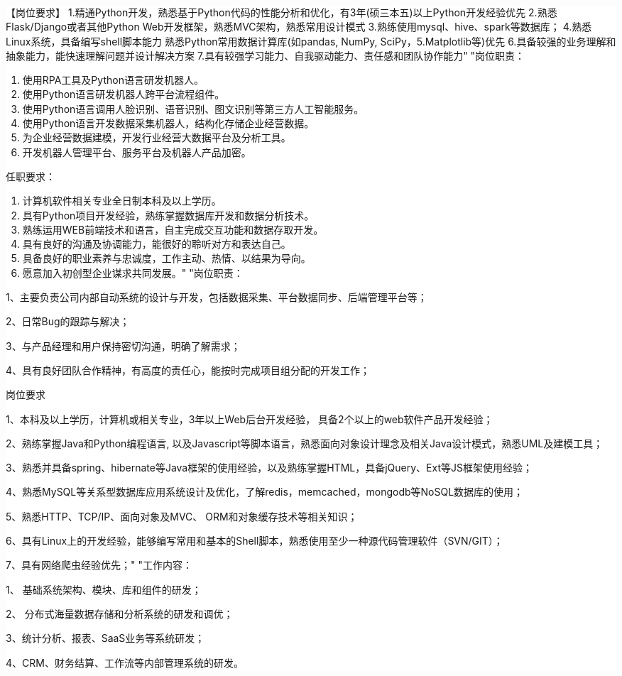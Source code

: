 【岗位要求】
1.精通Python开发，熟悉基于Python代码的性能分析和优化，有3年(硕三本五)以上Python开发经验优先
2.熟悉Flask/Django或者其他Python Web开发框架，熟悉MVC架构，熟悉常用设计模式
3.熟练使用mysql、hive、spark等数据库；
4.熟悉Linux系统，具备编写shell脚本能力
熟悉Python常用数据计算库(如pandas, NumPy, SciPy，5.Matplotlib等)优先
6.具备较强的业务理解和抽象能力，能快速理解问题并设计解决方案
7.具有较强学习能力、自我驱动能力、责任感和团队协作能力"
"岗位职责：
1. 使用RPA工具及Python语言研发机器人。
2. 使用Python语言研发机器人跨平台流程组件。
3. 使用Python语言调用人脸识别、语音识别、图文识别等第三方人工智能服务。
4. 使用Python语言开发数据采集机器人，结构化存储企业经营数据。
5. 为企业经营数据建模，开发行业经营大数据平台及分析工具。
6. 开发机器人管理平台、服务平台及机器人产品加密。

任职要求：
1. 计算机软件相关专业全日制本科及以上学历。
2. 具有Python项目开发经验，熟练掌握数据库开发和数据分析技术。
3. 熟练运用WEB前端技术和语言，自主完成交互功能和数据存取开发。
4. 具有良好的沟通及协调能力，能很好的聆听对方和表达自己。
5. 具备良好的职业素养与忠诚度，工作主动、热情、以结果为导向。
6. 愿意加入初创型企业谋求共同发展。"
"岗位职责：

1、主要负责公司内部自动系统的设计与开发，包括数据采集、平台数据同步、后端管理平台等；

2、日常Bug的跟踪与解决；

3、与产品经理和用户保持密切沟通，明确了解需求；

4、具有良好团队合作精神，有高度的责任心，能按时完成项目组分配的开发工作；

岗位要求

1、本科及以上学历，计算机或相关专业，3年以上Web后台开发经验， 具备2个以上的web软件产品开发经验；

2、熟练掌握Java和Python编程语言, 以及Javascript等脚本语言，熟悉面向对象设计理念及相关Java设计模式，熟悉UML及建模工具；

3、熟悉并具备spring、hibernate等Java框架的使用经验，以及熟练掌握HTML，具备jQuery、Ext等JS框架使用经验；

4、熟悉MySQL等关系型数据库应用系统设计及优化，了解redis，memcached，mongodb等NoSQL数据库的使用；

5、熟悉HTTP、TCP/IP、面向对象及MVC、 ORM和对象缓存技术等相关知识；

6、具有Linux上的开发经验，能够编写常用和基本的Shell脚本，熟悉使用至少一种源代码管理软件（SVN/GIT）；

7、具有网络爬虫经验优先；"
"工作内容：

1、 基础系统架构、模块、库和组件的研发；

2、 分布式海量数据存储和分析系统的研发和调优；

3、统计分析、报表、SaaS业务等系统研发；

4、CRM、财务结算、工作流等内部管理系统的研发。


